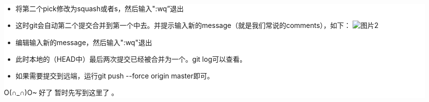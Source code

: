 - 将第二个pick修改为squash或者s，然后输入":wq”退出

- 这时git会自动第二个提交合并到第一个中去。并提示输入新的message（就是我们常说的comments），如下：
![图片2](/img/2.png)

- 编辑输入新的message，然后输入":wq"退出

- 此时本地的（HEAD中）最后两次提交已经被合并为一个。git log可以查看。

- 如果需要提交到远端，运行git push --force origin master即可。

O(∩_∩)O~ 好了 暂时先写到这里了 。


























